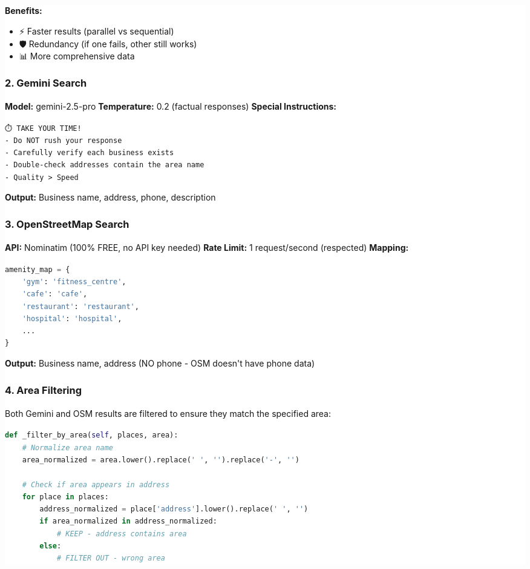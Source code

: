 **Benefits:**

- ⚡ Faster results (parallel vs sequential)
- 🛡️ Redundancy (if one fails, other still works)
- 📊 More comprehensive data

### 2. Gemini Search

**Model:** gemini-2.5-pro
**Temperature:** 0.2 (factual responses)
**Special Instructions:**

```
⏱️ TAKE YOUR TIME!
- Do NOT rush your response
- Carefully verify each business exists
- Double-check addresses contain the area name
- Quality > Speed
```

**Output:** Business name, address, phone, description

### 3. OpenStreetMap Search

**API:** Nominatim (100% FREE, no API key needed)
**Rate Limit:** 1 request/second (respected)
**Mapping:**

```python
amenity_map = {
    'gym': 'fitness_centre',
    'cafe': 'cafe',
    'restaurant': 'restaurant',
    'hospital': 'hospital',
    ...
}
```

**Output:** Business name, address (NO phone - OSM doesn't have phone data)

### 4. Area Filtering

Both Gemini and OSM results are filtered to ensure they match the specified area:

```python
def _filter_by_area(self, places, area):
    # Normalize area name
    area_normalized = area.lower().replace(' ', '').replace('-', '')

    # Check if area appears in address
    for place in places:
        address_normalized = place['address'].lower().replace(' ', '')
        if area_normalized in address_normalized:
            # KEEP - address contains area
        else:
            # FILTER OUT - wrong area
```
